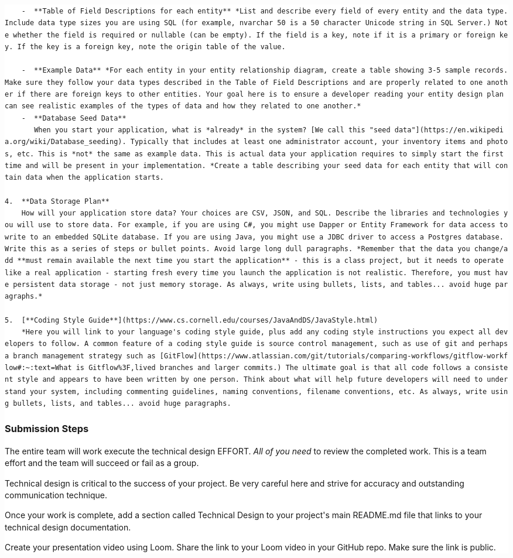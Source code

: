         -  **Table of Field Descriptions for each entity** *List and describe every field of every entity and the data type. Include data type sizes you are using SQL (for example, nvarchar 50 is a 50 character Unicode string in SQL Server.) Note whether the field is required or nullable (can be empty). If the field is a key, note if it is a primary or foreign key. If the key is a foreign key, note the origin table of the value. 

        -  **Example Data** *For each entity in your entity relationship diagram, create a table showing 3-5 sample records. Make sure they follow your data types described in the Table of Field Descriptions and are properly related to one another if there are foreign keys to other entities. Your goal here is to ensure a developer reading your entity design plan can see realistic examples of the types of data and how they related to one another.* 
        -  **Database Seed Data**
           When you start your application, what is *already* in the system? [We call this "seed data"](https://en.wikipedia.org/wiki/Database_seeding). Typically that includes at least one administrator account, your inventory items and photos, etc. This is *not* the same as example data. This is actual data your application requires to simply start the first time and will be present in your implementation. *Create a table describing your seed data for each entity that will contain data when the application starts.

    4.  **Data Storage Plan**
        How will your application store data? Your choices are CSV, JSON, and SQL. Describe the libraries and technologies you will use to store data. For example, if you are using C#, you might use Dapper or Entity Framework for data access to write to an embedded SQLite database. If you are using Java, you might use a JDBC driver to access a Postgres database. Write this as a series of steps or bullet points. Avoid large long dull paragraphs. *Remember that the data you change/add **must remain available the next time you start the application** - this is a class project, but it needs to operate like a real application - starting fresh every time you launch the application is not realistic. Therefore, you must have persistent data storage - not just memory storage. As always, write using bullets, lists, and tables... avoid huge paragraphs.*

    5.  [**Coding Style Guide**](https://www.cs.cornell.edu/courses/JavaAndDS/JavaStyle.html)
        *Here you will link to your language's coding style guide, plus add any coding style instructions you expect all developers to follow. A common feature of a coding style guide is source control management, such as use of git and perhaps a branch management strategy such as [GitFlow](https://www.atlassian.com/git/tutorials/comparing-workflows/gitflow-workflow#:~:text=What is Gitflow%3F,lived branches and larger commits.) The ultimate goal is that all code follows a consistent style and appears to have been written by one person. Think about what will help future developers will need to understand your system, including commenting guidelines, naming conventions, filename conventions, etc. As always, write using bullets, lists, and tables... avoid huge paragraphs.

### Submission Steps

The entire team will work execute the technical design EFFORT. *All of you need* to review the completed work. This is a team effort and the team will succeed or fail as a group.

Technical design is critical to the success of your project. Be very careful here and strive for accuracy and outstanding communication technique.

Once your work is complete, add a section called Technical Design to your project's main README.md file that links to your technical design documentation.

Create your presentation video using Loom. Share the link to your Loom video in your GitHub repo. Make sure the link is public.
